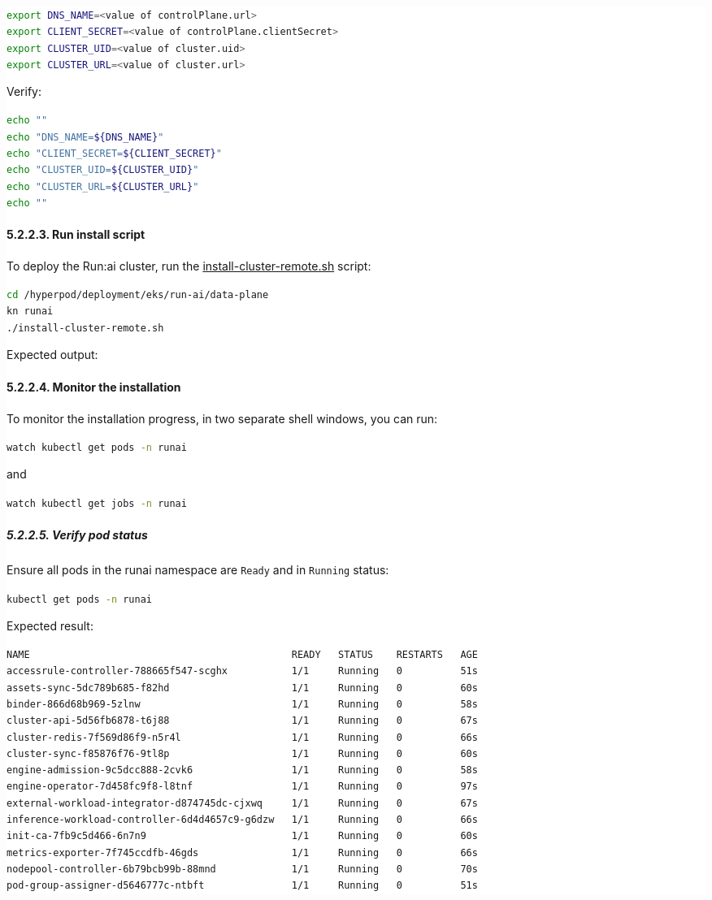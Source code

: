 ```sh
export DNS_NAME=<value of controlPlane.url>
export CLIENT_SECRET=<value of controlPlane.clientSecret>
export CLUSTER_UID=<value of cluster.uid>
export CLUSTER_URL=<value of cluster.url>
```

Verify:

```sh
echo ""
echo "DNS_NAME=${DNS_NAME}"
echo "CLIENT_SECRET=${CLIENT_SECRET}"
echo "CLUSTER_UID=${CLUSTER_UID}"
echo "CLUSTER_URL=${CLUSTER_URL}"
echo ""
```
#### 5.2.2.3. Run install script

To deploy the Run:ai cluster, run the [install-cluster-remote.sh](data-plane/install-cluster-remote.sh) script:

```sh
cd /hyperpod/deployment/eks/run-ai/data-plane
kn runai
./install-cluster-remote.sh
```

Expected output:

```log
```

#### 5.2.2.4. Monitor the installation

To monitor the installation progress, in two separate shell windows, you can run:

```sh
watch kubectl get pods -n runai
```

and

```sh
watch kubectl get jobs -n runai
```

##### 5.2.2.5. Verify pod status

Ensure all pods in the runai namespace are `Ready` and in `Running` status:

```sh
kubectl get pods -n runai
```

Expected result:

```log
NAME                                             READY   STATUS    RESTARTS   AGE
accessrule-controller-788665f547-scghx           1/1     Running   0          51s
assets-sync-5dc789b685-f82hd                     1/1     Running   0          60s
binder-866d68b969-5zlnw                          1/1     Running   0          58s
cluster-api-5d56fb6878-t6j88                     1/1     Running   0          67s
cluster-redis-7f569d86f9-n5r4l                   1/1     Running   0          66s
cluster-sync-f85876f76-9tl8p                     1/1     Running   0          60s
engine-admission-9c5dcc888-2cvk6                 1/1     Running   0          58s
engine-operator-7d458fc9f8-l8tnf                 1/1     Running   0          97s
external-workload-integrator-d874745dc-cjxwq     1/1     Running   0          67s
inference-workload-controller-6d4d4657c9-g6dzw   1/1     Running   0          66s
init-ca-7fb9c5d466-6n7n9                         1/1     Running   0          60s
metrics-exporter-7f745ccdfb-46gds                1/1     Running   0          66s
nodepool-controller-6b79bcb99b-88mnd             1/1     Running   0          70s
pod-group-assigner-d5646777c-ntbft               1/1     Running   0          51s
```